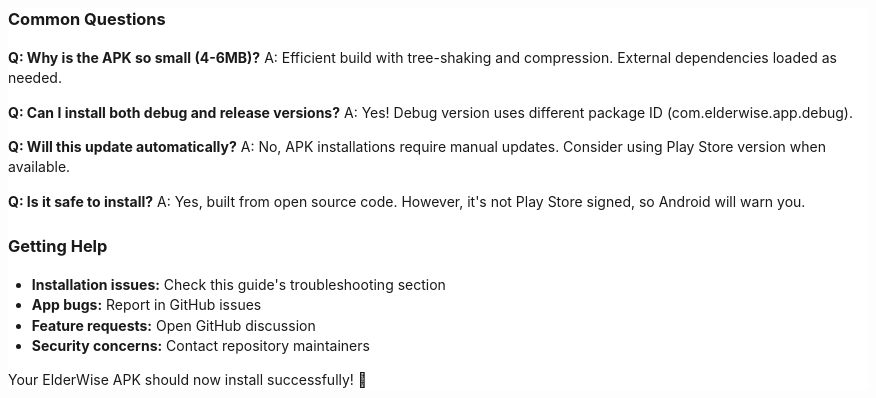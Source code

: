 ### Common Questions

**Q: Why is the APK so small (4-6MB)?**
A: Efficient build with tree-shaking and compression. External dependencies loaded as needed.

**Q: Can I install both debug and release versions?**
A: Yes! Debug version uses different package ID (com.elderwise.app.debug).

**Q: Will this update automatically?**
A: No, APK installations require manual updates. Consider using Play Store version when available.

**Q: Is it safe to install?**
A: Yes, built from open source code. However, it's not Play Store signed, so Android will warn you.

### Getting Help

- **Installation issues:** Check this guide's troubleshooting section
- **App bugs:** Report in GitHub issues
- **Feature requests:** Open GitHub discussion
- **Security concerns:** Contact repository maintainers

Your ElderWise APK should now install successfully! 🎉